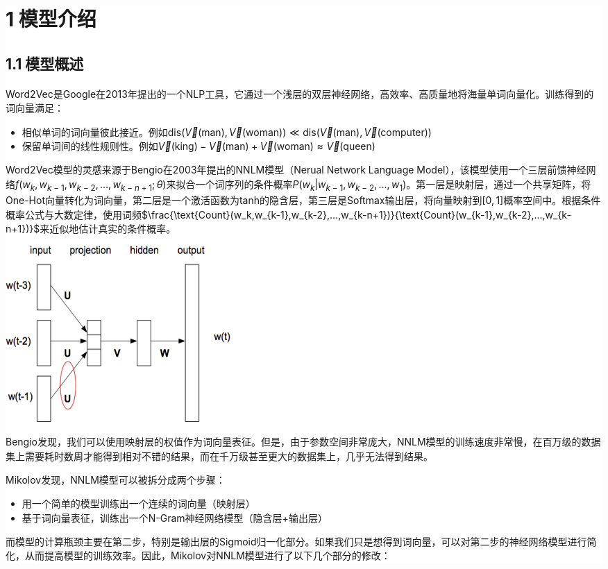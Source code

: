 # 1 模型介绍

## 1.1 模型概述

Word2Vec是Google在2013年提出的一个NLP工具，它通过一个浅层的双层神经网络，高效率、高质量地将海量单词向量化。训练得到的词向量满足：

- 相似单词的词向量彼此接近。例如$\text{dis}(\vec V(\text{man}),\vec V(\text{woman})) \ll \text{dis}(\vec V(\text{man}),\vec V(\text{computer}))$
- 保留单词间的线性规则性。例如$\vec V(\text{king})-\vec V(\text{man})+\vec V(\text{woman})\approx \vec V(\text{queen})$

Word2Vec模型的灵感来源于Bengio在2003年提出的NNLM模型（Nerual Network Language Model），该模型使用一个三层前馈神经网络$f(w_k,w_{k-1},w_{k-2},...,w_{k-n+1};\theta)$来拟合一个词序列的条件概率$P(w_k|w_{k-1},w_{k-2},...,w_1)$。第一层是映射层，通过一个共享矩阵，将One-Hot向量转化为词向量，第二层是一个激活函数为tanh的隐含层，第三层是Softmax输出层，将向量映射到$[0,1]$概率空间中。根据条件概率公式与大数定律，使用词频$\frac{\text{Count}(w_k,w_{k-1},w_{k-2},...,w_{k-n+1})}{\text{Count}(w_{k-1},w_{k-2},...,w_{k-n+1})}$来近似地估计真实的条件概率。

<img src="Word2Vec详解.assets/NNLM.png" alt="NNLM" style="zoom: 50%;" />

Bengio发现，我们可以使用映射层的权值作为词向量表征。但是，由于参数空间非常庞大，NNLM模型的训练速度非常慢，在百万级的数据集上需要耗时数周才能得到相对不错的结果，而在千万级甚至更大的数据集上，几乎无法得到结果。

Mikolov发现，NNLM模型可以被拆分成两个步骤：

- 用一个简单的模型训练出一个连续的词向量（映射层）
- 基于词向量表征，训练出一个N-Gram神经网络模型（隐含层+输出层）

而模型的计算瓶颈主要在第二步，特别是输出层的Sigmoid归一化部分。如果我们只是想得到词向量，可以对第二步的神经网络模型进行简化，从而提高模型的训练效率。因此，Mikolov对NNLM模型进行了以下几个部分的修改：
